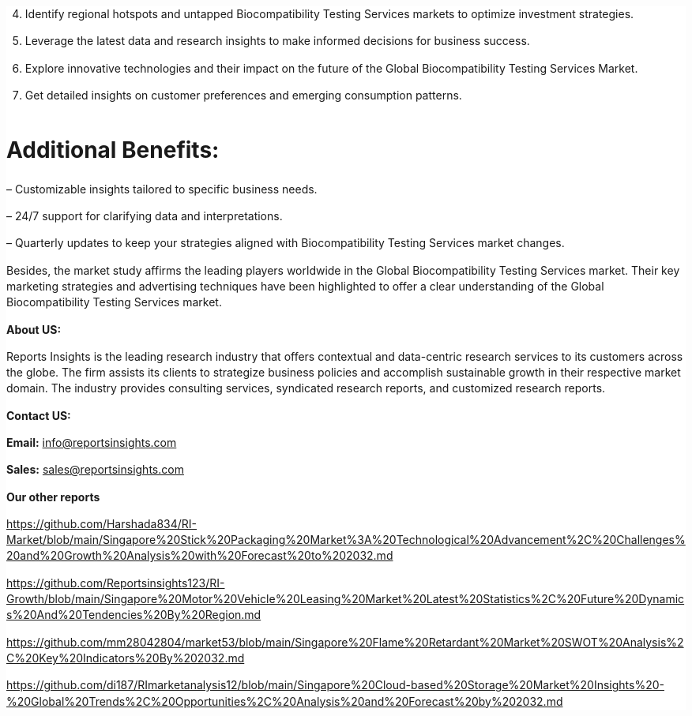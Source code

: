 4. Identify regional hotspots and untapped Biocompatibility Testing Services markets to optimize investment strategies.

5. Leverage the latest data and research insights to make informed decisions for business success.

6. Explore innovative technologies and their impact on the future of the Global Biocompatibility Testing Services Market.

7. Get detailed insights on customer preferences and emerging consumption patterns.

# <strong>Additional Benefits:</strong>

– Customizable insights tailored to specific business needs.

– 24/7 support for clarifying data and interpretations.

– Quarterly updates to keep your strategies aligned with Biocompatibility Testing Services market changes.

Besides, the market study affirms the leading players worldwide in the Global Biocompatibility Testing Services market. Their key marketing strategies and advertising techniques have been highlighted to offer a clear understanding of the Global Biocompatibility Testing Services market.

<strong><strong>About US</strong>:</strong>

Reports Insights is the leading research industry that offers contextual and data-centric research services to its customers across the globe. The firm assists its clients to strategize business policies and accomplish sustainable growth in their respective market domain. The industry provides consulting services, syndicated research reports, and customized research reports.

<strong>Contact US:</strong>

<p class=><b>Email:</b> <a href=mailto:info@reportsinsights.com>info@reportsinsights.com</a></p>
<p class=><b>Sales:</b> <a href=mailto:sales@reportsinsights.com>sales@reportsinsights.com</a></p>

<strong>Our other reports</strong>

<a href=https://github.com/Harshada834/RI-Market/blob/main/Singapore%20Stick%20Packaging%20Market%3A%20Technological%20Advancement%2C%20Challenges%20and%20Growth%20Analysis%20with%20Forecast%20to%202032.md>https://github.com/Harshada834/RI-Market/blob/main/Singapore%20Stick%20Packaging%20Market%3A%20Technological%20Advancement%2C%20Challenges%20and%20Growth%20Analysis%20with%20Forecast%20to%202032.md</a>

<a href=https://github.com/Reportsinsights123/RI-Growth/blob/main/Singapore%20Motor%20Vehicle%20Leasing%20Market%20Latest%20Statistics%2C%20Future%20Dynamics%20And%20Tendencies%20By%20Region.md>https://github.com/Reportsinsights123/RI-Growth/blob/main/Singapore%20Motor%20Vehicle%20Leasing%20Market%20Latest%20Statistics%2C%20Future%20Dynamics%20And%20Tendencies%20By%20Region.md</a>

<a href=https://github.com/mm28042804/market53/blob/main/Singapore%20Flame%20Retardant%20Market%20SWOT%20Analysis%2C%20Key%20Indicators%20By%202032.md>https://github.com/mm28042804/market53/blob/main/Singapore%20Flame%20Retardant%20Market%20SWOT%20Analysis%2C%20Key%20Indicators%20By%202032.md</a>

<a href=https://github.com/di187/RImarketanalysis12/blob/main/Singapore%20Cloud-based%20Storage%20Market%20Insights%20-%20Global%20Trends%2C%20Opportunities%2C%20Analysis%20and%20Forecast%20by%202032.md>https://github.com/di187/RImarketanalysis12/blob/main/Singapore%20Cloud-based%20Storage%20Market%20Insights%20-%20Global%20Trends%2C%20Opportunities%2C%20Analysis%20and%20Forecast%20by%202032.md</a>
